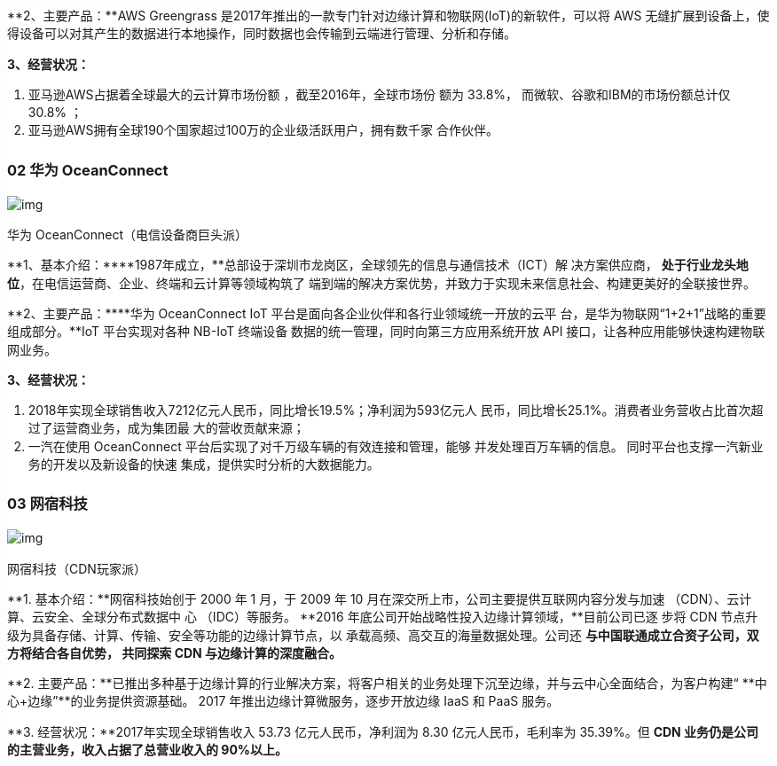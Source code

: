 **2、主要产品：**AWS Greengrass 是2017年推出的一款专门针对边缘计算和物联网(IoT)的新软件，可以将 AWS 无缝扩展到设备上，使 得设备可以对其产生的数据进行本地操作，同时数据也会传输到云端进行管理、分析和存储。

**3、经营状况：**

1. 亚马逊AWS占据着全球最大的云计算市场份额 ，截至2016年，全球市场份 额为 33.8%， 而微软、谷歌和IBM的市场份额总计仅 30.8% ；
2. 亚马逊AWS拥有全球190个国家超过100万的企业级活跃用户，拥有数千家 合作伙伴。

### **02 华为 OceanConnect**

![img](https://p2.itc.cn/q_70/images03/20210907/74a7e6987f4841729064701f47a1d8e1.png)

华为 OceanConnect（电信设备商巨头派）

**1、基本介绍：****1987年成立，**总部设于深圳市龙岗区，全球领先的信息与通信技术（ICT）解 决方案供应商， **处于行业龙头地位**，在电信运营商、企业、终端和云计算等领域构筑了 端到端的解决方案优势，并致力于实现未来信息社会、构建更美好的全联接世界。 

**2、主要产品：****华为 OceanConnect IoT 平台是面向各企业伙伴和各行业领域统一开放的云平 台，是华为物联网“1+2+1”战略的重要组成部分。**IoT 平台实现对各种 NB-IoT 终端设备 数据的统一管理，同时向第三方应用系统开放 API 接口，让各种应用能够快速构建物联 网业务。

**3、经营状况：**

1. 2018年实现全球销售收入7212亿元人民币，同比增长19.5%；净利润为593亿元人 民币，同比增长25.1%。消费者业务营收占比首次超过了运营商业务，成为集团最 大的营收贡献来源；
2. 一汽在使用 OceanConnect 平台后实现了对千万级车辆的有效连接和管理，能够 并发处理百万车辆的信息。 同时平台也支撑一汽新业务的开发以及新设备的快速 集成，提供实时分析的大数据能力。

### **03 网宿科技**

![img](https://p5.itc.cn/q_70/images03/20210907/eca5d6be432748319d8fb3189698aa8a.png)

网宿科技（CDN玩家派）

**1. 基本介绍：**网宿科技始创于 2000 年 1 月，于 2009 年 10 月在深交所上市，公司主要提供互联网内容分发与加速 （CDN）、云计算、云安全、全球分布式数据中 心 （IDC）等服务。 **2016 年底公司开始战略性投入边缘计算领域，**目前公司已逐 步将 CDN 节点升级为具备存储、计算、传输、安全等功能的边缘计算节点，以 承载高频、高交互的海量数据处理。公司还 **与中国联通成立合资子公司，双方将结合各自优势， 共同探索 CDN 与边缘计算的深度融合。**

**2. 主要产品：**已推出多种基于边缘计算的行业解决方案，将客户相关的业务处理下沉至边缘，并与云中心全面结合，为客户构建“ **中心+边缘”**的业务提供资源基础。 2017 年推出边缘计算微服务，逐步开放边缘 IaaS 和 PaaS 服务。

**3. 经营状况：**2017年实现全球销售收入 53.73 亿元人民币，净利润为 8.30 亿元人民币，毛利率为 35.39%。但 **CDN 业务仍是公司的主营业务，收入占据了总营业收入的 90%以上。**